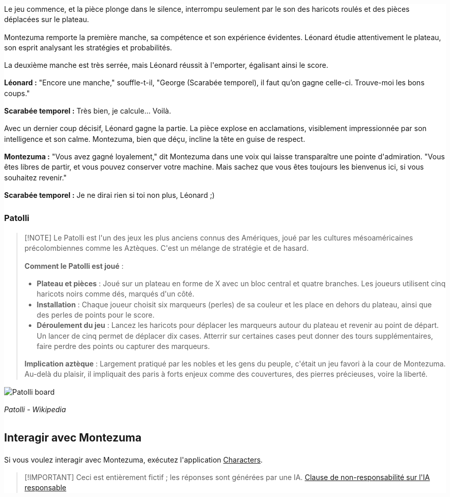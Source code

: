 Le jeu commence, et la pièce plonge dans le silence, interrompu seulement par le son des haricots roulés et des pièces déplacées sur le plateau.

Montezuma remporte la première manche, sa compétence et son expérience évidentes. Léonard étudie attentivement le plateau, son esprit analysant les stratégies et probabilités.

La deuxième manche est très serrée, mais Léonard réussit à l'emporter, égalisant ainsi le score.

**Léonard :** "Encore une manche," souffle-t-il, "George (Scarabée temporel), il faut qu’on gagne celle-ci. Trouve-moi les bons coups."

**Scarabée temporel :** Très bien, je calcule... Voilà.

Avec un dernier coup décisif, Léonard gagne la partie. La pièce explose en acclamations, visiblement impressionnée par son intelligence et son calme. Montezuma, bien que déçu, incline la tête en guise de respect.

**Montezuma :** "Vous avez gagné loyalement," dit Montezuma dans une voix qui laisse transparaître une pointe d'admiration. "Vous êtes libres de partir, et vous pouvez conserver votre machine. Mais sachez que vous êtes toujours les bienvenus ici, si vous souhaitez revenir."

**Scarabée temporel :** Je ne dirai rien si toi non plus, Léonard ;)

### Patolli

> \[!NOTE]
> Le Patolli est l'un des jeux les plus anciens connus des Amériques, joué par les cultures mésoaméricaines précolombiennes comme les Aztèques. C'est un mélange de stratégie et de hasard.
>
> **Comment le Patolli est joué** :
>
> * **Plateau et pièces** : Joué sur un plateau en forme de X avec un bloc central et quatre branches. Les joueurs utilisent cinq haricots noirs comme dés, marqués d'un côté.
> * **Installation** : Chaque joueur choisit six marqueurs (perles) de sa couleur et les place en dehors du plateau, ainsi que des perles de points pour le score.
> * **Déroulement du jeu** : Lancez les haricots pour déplacer les marqueurs autour du plateau et revenir au point de départ. Un lancer de cinq permet de déplacer dix cases. Atterrir sur certaines cases peut donner des tours supplémentaires, faire perdre des points ou capturer des marqueurs.
>
> **Implication aztèque** : Largement pratiqué par les nobles et les gens du peuple, c'était un jeu favori à la cour de Montezuma. Au-delà du plaisir, il impliquait des paris à forts enjeux comme des couvertures, des pierres précieuses, voire la liberté.

![Patolli board](https://raw.githubusercontent.com/microsoft/generative-ai-with-javascript/main/lessons/04-structured-output/assets/patolli.png)

*Patolli - Wikipedia*

## Interagir avec Montezuma

Si vous voulez interagir avec Montezuma, exécutez l'application [Characters](/app/README.md).

> \[!IMPORTANT]
> Ceci est entièrement fictif ; les réponses sont générées par une IA.
> [Clause de non-responsabilité sur l'IA responsable](/README.md#responsible-ai-disclaimer)
